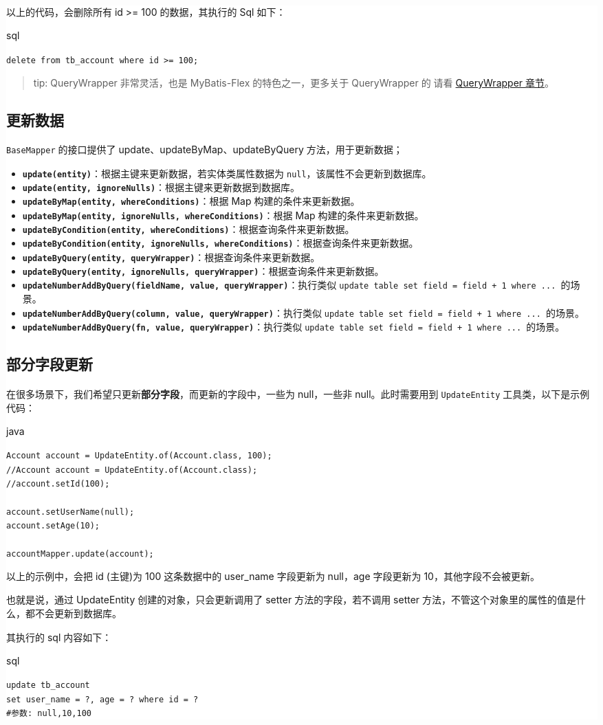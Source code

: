 以上的代码，会删除所有 id >= 100 的数据，其执行的 Sql 如下：

sql

```
delete from tb_account where id >= 100;
```

> tip: QueryWrapper 非常灵活，也是 MyBatis-Flex 的特色之一，更多关于 QueryWrapper 的 请看 [QueryWrapper 章节](https://mybatis-flex.com/zh/base/querywrapper.html)。

## 更新数据

`BaseMapper` 的接口提供了 update、updateByMap、updateByQuery 方法，用于更新数据；

- **`update(entity)`**：根据主键来更新数据，若实体类属性数据为 `null`，该属性不会更新到数据库。
- **`update(entity, ignoreNulls)`**：根据主键来更新数据到数据库。
- **`updateByMap(entity, whereConditions)`**：根据 Map 构建的条件来更新数据。
- **`updateByMap(entity, ignoreNulls, whereConditions)`**：根据 Map 构建的条件来更新数据。
- **`updateByCondition(entity, whereConditions)`**：根据查询条件来更新数据。
- **`updateByCondition(entity, ignoreNulls, whereConditions)`**：根据查询条件来更新数据。
- **`updateByQuery(entity, queryWrapper)`**：根据查询条件来更新数据。
- **`updateByQuery(entity, ignoreNulls, queryWrapper)`**：根据查询条件来更新数据。
- **`updateNumberAddByQuery(fieldName, value, queryWrapper)`**：执行类似 `update table set field = field + 1 where ... `的场景。
- **`updateNumberAddByQuery(column, value, queryWrapper)`**：执行类似 `update table set field = field + 1 where ... `的场景。
- **`updateNumberAddByQuery(fn, value, queryWrapper)`**：执行类似 `update table set field = field + 1 where ... `的场景。

## 部分字段更新

在很多场景下，我们希望只更新**部分字段**，而更新的字段中，一些为 null，一些非 null。此时需要用到 `UpdateEntity` 工具类，以下是示例代码：

java

```
Account account = UpdateEntity.of(Account.class, 100);
//Account account = UpdateEntity.of(Account.class);
//account.setId(100);

account.setUserName(null);
account.setAge(10);

accountMapper.update(account);
```

以上的示例中，会把 id (主键)为 100 这条数据中的 user_name 字段更新为 null，age 字段更新为 10，其他字段不会被更新。

也就是说，通过 UpdateEntity 创建的对象，只会更新调用了 setter 方法的字段，若不调用 setter 方法，不管这个对象里的属性的值是什么，都不会更新到数据库。

其执行的 sql 内容如下：

sql

```
update tb_account
set user_name = ?, age = ? where id = ?
#参数: null,10,100
```
